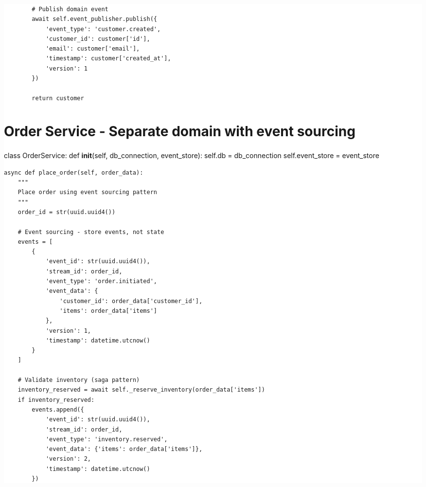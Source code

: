             # Publish domain event
            await self.event_publisher.publish({
                'event_type': 'customer.created',
                'customer_id': customer['id'],
                'email': customer['email'],
                'timestamp': customer['created_at'],
                'version': 1
            })

            return customer

# Order Service - Separate domain with event sourcing

class OrderService:
def **init**(self, db_connection, event_store):
self.db = db_connection
self.event_store = event_store

    async def place_order(self, order_data):
        """
        Place order using event sourcing pattern
        """
        order_id = str(uuid.uuid4())

        # Event sourcing - store events, not state
        events = [
            {
                'event_id': str(uuid.uuid4()),
                'stream_id': order_id,
                'event_type': 'order.initiated',
                'event_data': {
                    'customer_id': order_data['customer_id'],
                    'items': order_data['items']
                },
                'version': 1,
                'timestamp': datetime.utcnow()
            }
        ]

        # Validate inventory (saga pattern)
        inventory_reserved = await self._reserve_inventory(order_data['items'])
        if inventory_reserved:
            events.append({
                'event_id': str(uuid.uuid4()),
                'stream_id': order_id,
                'event_type': 'inventory.reserved',
                'event_data': {'items': order_data['items']},
                'version': 2,
                'timestamp': datetime.utcnow()
            })
